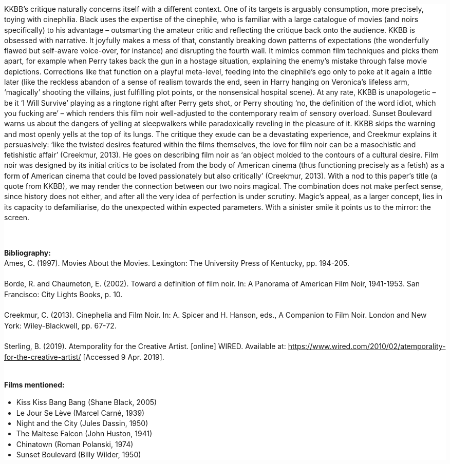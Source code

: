 KKBB’s critique naturally concerns itself with a different context. One of its targets is arguably consumption, more precisely, toying with cinephilia. Black uses the expertise of the cinephile, who is familiar with a large catalogue of movies (and noirs specifically) to his advantage – outsmarting the amateur critic and reflecting the critique back onto the audience. KKBB is obsessed with narrative. It joyfully makes a mess of that, constantly breaking down patterns of expectations (the wonderfully flawed but self-aware voice-over, for instance) and disrupting the fourth wall. It mimics common film techniques and picks them apart, for example when Perry takes back the gun in a hostage situation, explaining the enemy’s mistake through false movie depictions. Corrections like that function on a playful meta-level, feeding into the cinephile’s ego only to poke at it again a little later (like the reckless abandon of a sense of realism towards the end, seen in Harry hanging on Veronica’s lifeless arm, ‘magically’ shooting the villains, just fulfilling plot points, or the nonsensical hospital scene). At any rate, KKBB is unapologetic – be it ‘I Will Survive’ playing as a ringtone right after Perry gets shot, or Perry shouting ‘no, the definition of the word idiot, which you fucking are’ – which renders this film noir well-adjusted to the contemporary realm of sensory overload.
Sunset Boulevard warns us about the dangers of yelling at sleepwalkers while paradoxically reveling in the pleasure of it. KKBB skips the warning and most openly yells at the top of its lungs. The critique they exude can be a devastating experience, and Creekmur explains it persuasively: ‘like the twisted desires featured within the films themselves, the love for film noir can be a masochistic and fetishistic affair’ (Creekmur, 2013). He goes on describing film noir as ‘an object molded to the contours of a cultural desire. Film noir was designed by its initial critics to be isolated from the body of American cinema (thus functioning precisely as a fetish) as a form of American cinema that could be loved passionately but also critically’ (Creekmur, 2013). With a nod to this paper’s title (a quote from KKBB), we may render the connection between our two noirs magical. The combination does not make perfect sense, since history does not either, and after all the very idea of perfection is under scrutiny. Magic’s appeal, as a larger concept, lies in its capacity to defamiliarise, do the unexpected within expected parameters. With a sinister smile it points us to the mirror: the screen.


<br>

**Bibliography:**
<br>
Ames, C. (1997). Movies About the Movies. Lexington: The University Press of Kentucky, pp. 194-205.
<br>
<br>
Borde, R. and Chaumeton, E. (2002). Toward a definition of film noir. In: A Panorama of American Film Noir, 1941-1953. San Francisco: City Lights Books, p. 10.
<br>
<br>
Creekmur, C. (2013). Cinephelia and Film Noir. In: A. Spicer and H. Hanson, eds., A Companion to Film Noir. London and New York: Wiley-Blackwell, pp. 67-72.
<br>
<br>
Sterling, B. (2019). Atemporality for the Creative Artist. [online] WIRED. Available at: https://www.wired.com/2010/02/atemporality-for-the-creative-artist/ [Accessed 9 Apr. 2019].
<br>
<br>

**Films mentioned:**

* Kiss Kiss Bang Bang (Shane Black, 2005)
* Le Jour Se Lève (Marcel Carné, 1939)
* Night and the City (Jules Dassin, 1950)
* The Maltese Falcon (John Huston, 1941)
* Chinatown (Roman Polanski, 1974)
* Sunset Boulevard (Billy Wilder, 1950)